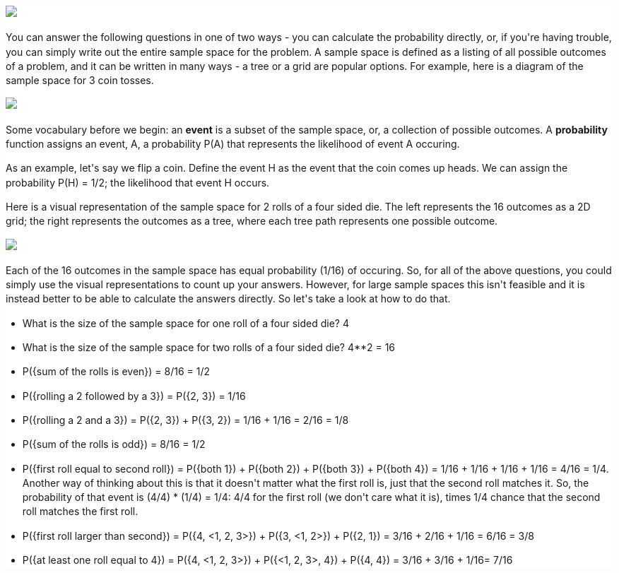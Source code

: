 
![](https://d37djvu3ytnwxt.cloudfront.net/assets/courseware/v1/fb089d94485d7a3adc6951358b07f90f/asset-v1:MITx+6.00.2x_6+3T2016+type@asset+block/files_finger_exercises_d4-translucent-red.jpg)



You can answer the following questions in one of two ways - you can calculate the probability directly, or, if you're having trouble, you can simply write out the entire sample space for the problem. A sample space is defined as a listing of all possible outcomes of a problem, and it can be written in many ways - a tree or a grid are popular options. For example, here is a diagram of the sample space for 3 coin tosses.


![](https://d37djvu3ytnwxt.cloudfront.net/assets/courseware/v1/b6e4ea1e4183e95cfbce003ee9675ab1/asset-v1:MITx+6.00.2x_6+3T2016+type@asset+block/files_finger_exercises_coinTossSampleSpace.png)


Some vocabulary before we begin: an **event** is a subset of the sample space, or, a collection of possible outcomes. A **probability** function assigns an event, A, a probability P(A) that represents the likelihood of event A occuring.

As an example, let's say we flip a coin. Define the event H as the event that the coin comes up heads. We can assign the probability P(H) = 1/2; the likelihood that event H occurs.



Here is a visual representation of the sample space for 2 rolls of a four sided die. The left represents the 16 outcomes as a 2D grid; the right represents the outcomes as a tree, where each tree path represents one possible outcome.


![](https://d37djvu3ytnwxt.cloudfront.net/assets/courseware/v1/509c41efec17e61b1ff9f9c7693a99f0/asset-v1:MITx+6.00.2x_6+3T2016+type@asset+block/files_finger_exercises_diceSampleSpace.png)


Each of the 16 outcomes in the sample space has equal probability (1/16) of occuring. So, for all of the above questions, you could simply use the visual representations to count up your answers. However, for large sample spaces this isn't feasible and it is instead better to be able to calculate the answers directly. So let's take a look at how to do that.

- What is the size of the sample space for one roll of a four sided die? 4

- What is the size of the sample space for two rolls of a four sided die? 4**2 = 16

- P({sum of the rolls is even}) = 8/16 = 1/2

- P({rolling a 2 followed by a 3}) = P({2, 3}) = 1/16

- P({rolling a 2 and a 3}) = P({2, 3}) + P({3, 2}) = 1/16 + 1/16 = 2/16 = 1/8

- P({sum of the rolls is odd}) = 8/16 = 1/2

- P({first roll equal to second roll}) = P({both 1}) + P({both 2}) + P({both 3}) + P({both 4}) = 1/16 + 1/16 + 1/16 + 1/16 = 4/16 = 1/4. Another way of thinking about this is that it doesn't matter what the first roll is, just that the second roll matches it. So, the probability of that event is (4/4) * (1/4) = 1/4: 4/4 for the first roll (we don't care what it is), times 1/4 chance that the second roll matches the first roll.

- P({first roll larger than second}) = P({4, <1, 2, 3>}) + P({3, <1, 2>}) + P({2, 1}) = 3/16 + 2/16 + 1/16 = 6/16 = 3/8

- P({at least one roll equal to 4}) = P({4, <1, 2, 3>}) + P({<1, 2, 3>, 4}) + P({4, 4}) = 3/16 + 3/16 + 1/16= 7/16
